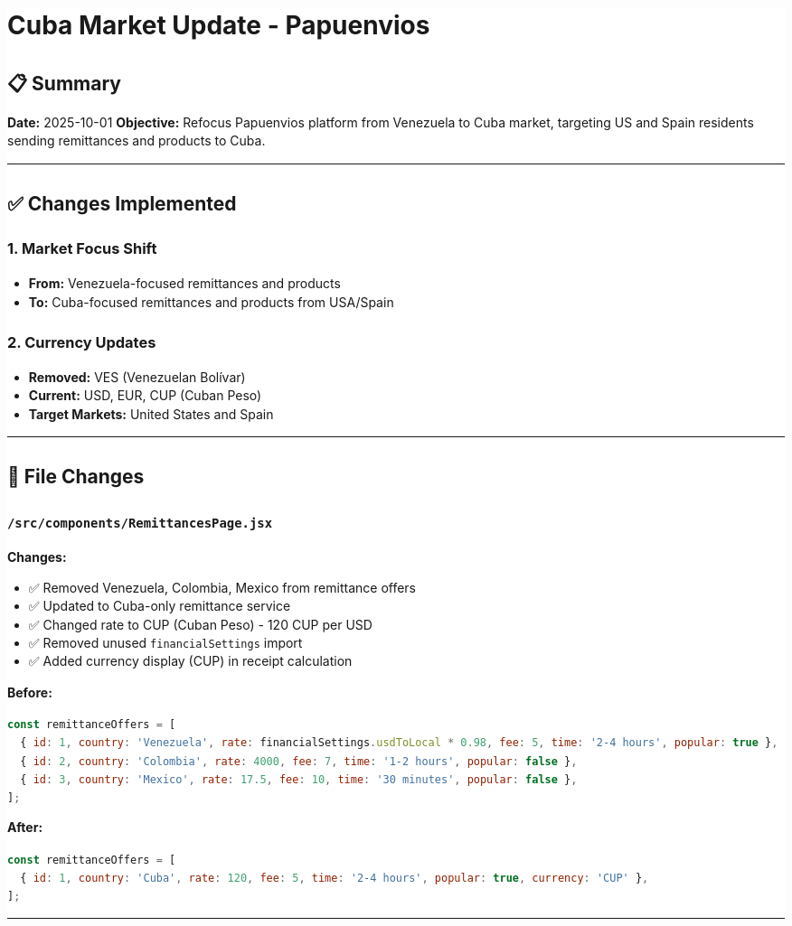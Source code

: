 # Cuba Market Update - Papuenvios

## 📋 Summary

**Date:** 2025-10-01
**Objective:** Refocus Papuenvios platform from Venezuela to Cuba market, targeting US and Spain residents sending remittances and products to Cuba.

---

## ✅ Changes Implemented

### 1. Market Focus Shift
- **From:** Venezuela-focused remittances and products
- **To:** Cuba-focused remittances and products from USA/Spain

### 2. Currency Updates
- **Removed:** VES (Venezuelan Bolívar)
- **Current:** USD, EUR, CUP (Cuban Peso)
- **Target Markets:** United States and Spain

---

## 📝 File Changes

### `/src/components/RemittancesPage.jsx`
**Changes:**
- ✅ Removed Venezuela, Colombia, Mexico from remittance offers
- ✅ Updated to Cuba-only remittance service
- ✅ Changed rate to CUP (Cuban Peso) - 120 CUP per USD
- ✅ Removed unused `financialSettings` import
- ✅ Added currency display (CUP) in receipt calculation

**Before:**
```javascript
const remittanceOffers = [
  { id: 1, country: 'Venezuela', rate: financialSettings.usdToLocal * 0.98, fee: 5, time: '2-4 hours', popular: true },
  { id: 2, country: 'Colombia', rate: 4000, fee: 7, time: '1-2 hours', popular: false },
  { id: 3, country: 'Mexico', rate: 17.5, fee: 10, time: '30 minutes', popular: false },
];
```

**After:**
```javascript
const remittanceOffers = [
  { id: 1, country: 'Cuba', rate: 120, fee: 5, time: '2-4 hours', popular: true, currency: 'CUP' },
];
```

---